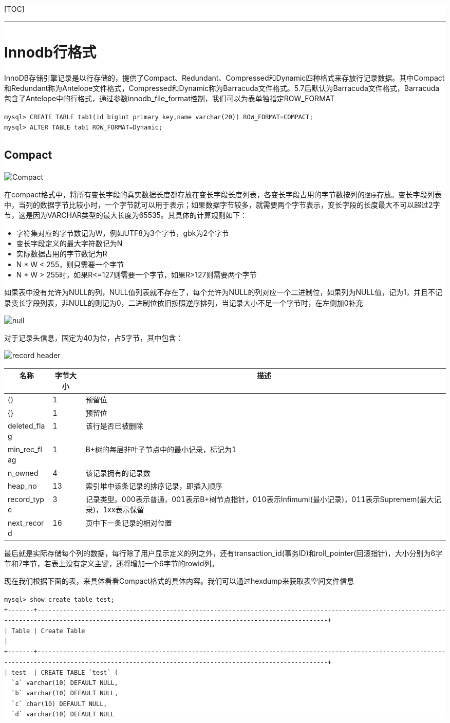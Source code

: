 [TOC]

---
# Innodb行格式

InnoDB存储引擎记录是以行存储的，提供了Compact、Redundant、Compressed和Dynamic四种格式来存放行记录数据。其中Compact和Redundant称为Antelope文件格式，Compressed和Dynamic称为Barracuda文件格式。5.7后默认为Barracuda文件格式，Barracuda包含了Antelope中的行格式，通过参数innodb_file_format控制，我们可以为表单独指定ROW_FORMAT
```
mysql> CREATE TABLE tab1(id bigint primary key,name varchar(20)) ROW_FORMAT=COMPACT;
mysql> ALTER TABLE tab1 ROW_FORMAT=Dynamic;
```
## Compact

![Compact](https://user-gold-cdn.xitu.io/2019/3/12/169710e8fafc21aa?imageView2/0/w/1280/h/960/format/webp/ignore-error/1)

在compact格式中，将所有变长字段的真实数据长度都存放在变长字段长度列表，各变长字段占用的字节数按列的`逆序`存放。变长字段列表中，当列的数据字节比较小时，一个字节就可以用于表示；如果数据字节较多，就需要两个字节表示，变长字段的长度最大不可以超过2字节，这是因为VARCHAR类型的最大长度为65535。其具体的计算规则如下：
- 字符集对应的字节数记为W，例如UTF8为3个字节，gbk为2个字节
- 变长字段定义的最大字符数记为N
- 实际数据占用的字节数记为R
- N * W < 255，则只需要一个字节
- N * W > 255时，如果R<=127则需要一个字节，如果R>127则需要两个字节

如果表中没有允许为NULL的列，NULL值列表就不存在了，每个允许为NULL的列对应一个二进制位，如果列为NULL值，记为1，并且不记录变长字段列表，非NULL的则记为0，二进制位依旧按照逆序排列，当记录大小不足一个字节时，在左侧加0补充

![null](https://user-gold-cdn.xitu.io/2019/3/12/169710e944a8af0c?imageView2/0/w/1280/h/960/format/webp/ignore-error/1)

对于记录头信息，固定为40为位，占5字节，其中包含：


![record header](https://user-gold-cdn.xitu.io/2019/3/12/169710e97718ef01?imageView2/0/w/1280/h/960/format/webp/ignore-error/1)

名称 | 字节大小 | 描述
-- | -- | --
{} | 1 | 预留位
{} | 1 | 预留位
deleted_flag | 1 | 该行是否已被删除
min_rec_flag | 1 | B+树的每层非叶子节点中的最小记录，标记为1
n_owned | 4 | 该记录拥有的记录数
heap_no | 13 | 索引堆中该条记录的排序记录，即插入顺序
record_type | 3 | 记录类型。000表示普通，001表示B+树节点指针，010表示Infimumi(最小记录)，011表示Supremem(最大记录)，1xx表示保留
next_record | 16 | 页中下一条记录的相对位置

最后就是实际存储每个列的数据，每行除了用户显示定义的列之外，还有transaction_id(事务ID)和roll_pointer(回滚指针)，大小分别为6字节和7字节，若表上没有定义主键，还将增加一个6字节的rowid列。

现在我们根据下面的表，来具体看看Compact格式的具体内容。我们可以通过hexdump来获取表空间文件信息
```
mysql> show create table test;
+-------+-------------------------------------------------------------------------------------------------------------------------------------------------------------------------------------------------------+
| Table | Create Table                                                                                                                                                                                          |
+-------+-------------------------------------------------------------------------------------------------------------------------------------------------------------------------------------------------------+
| test  | CREATE TABLE `test` (
  `a` varchar(10) DEFAULT NULL,
  `b` varchar(10) DEFAULT NULL,
  `c` char(10) DEFAULT NULL,
  `d` varchar(10) DEFAULT NULL
```